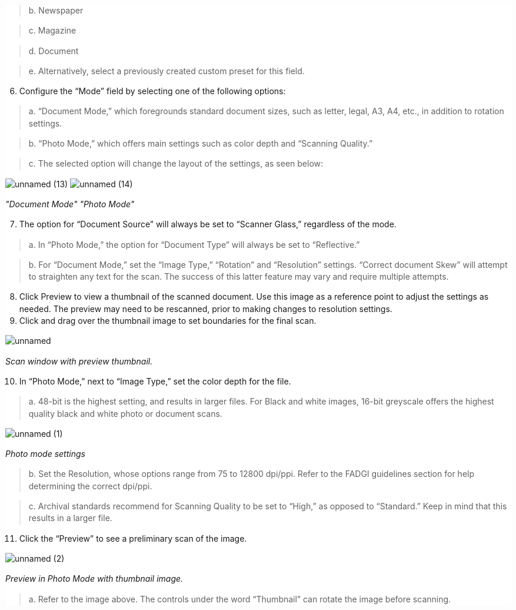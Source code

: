  > b. Newspaper

  > c. Magazine

  > d. Document

  > e. Alternatively, select a previously created custom preset for this field.

6. Configure the “Mode” field by selecting one of the following options:
  > a. “Document Mode,” which foregrounds standard document sizes, such as letter, legal, A3, A4, etc., in addition to rotation settings.

  > b. “Photo Mode,” which offers main settings such as color depth and “Scanning Quality.”

  > c. The selected option will change the layout of the settings, as seen below:

![unnamed (13)](https://github.com/user-attachments/assets/f3fb7bbd-e4bf-4894-abd3-0aa49f4f2d19) ![unnamed (14)](https://github.com/user-attachments/assets/a7bcc922-a49d-4292-a3dc-d7e538c0867c)

_"Document Mode"_                                                                                  _"Photo Mode"_

7. The option for “Document Source” will always be set to “Scanner Glass,” regardless of the mode.
  > a. In “Photo Mode,” the option for “Document Type” will always be set to “Reflective.”

  > b. For “Document Mode,” set the “Image Type,” “Rotation” and “Resolution” settings. “Correct document Skew” will attempt to straighten any text for the scan. The success of this latter feature may vary and require multiple attempts.

8. Click Preview to view a thumbnail of the scanned document. Use this image as a reference point to adjust the settings as needed. The preview may need to be rescanned, prior to making changes to resolution settings.
9. Click and drag over the thumbnail image to set boundaries for the final scan.

![unnamed](https://github.com/user-attachments/assets/9dad259e-485b-44e4-be05-f562293f7211)

_Scan window with preview thumbnail._

10. In “Photo Mode,” next to “Image Type,” set the color depth for the file.
  > a. 48-bit is the highest setting, and results in larger files. For Black and white images, 16-bit greyscale offers the highest quality black and white photo or document scans.

![unnamed (1)](https://github.com/user-attachments/assets/3bc4b325-0c9c-4506-b60d-206c3b45bc9a)

_Photo mode settings_

  > b. Set the Resolution, whose options range from 75 to 12800 dpi/ppi. Refer to the FADGI guidelines section for help determining the correct dpi/ppi.

  > c. Archival standards recommend for Scanning Quality to be set to “High,” as opposed to “Standard.” Keep in mind that this results in a larger file.

11. Click the “Preview” to see a preliminary scan of the image.

![unnamed (2)](https://github.com/user-attachments/assets/37f04040-e3b2-4b5e-a514-89ead6043e66)

_Preview in Photo Mode with thumbnail image._

  > a. Refer to the image above. The controls under the word “Thumbnail” can rotate the image before scanning.
 